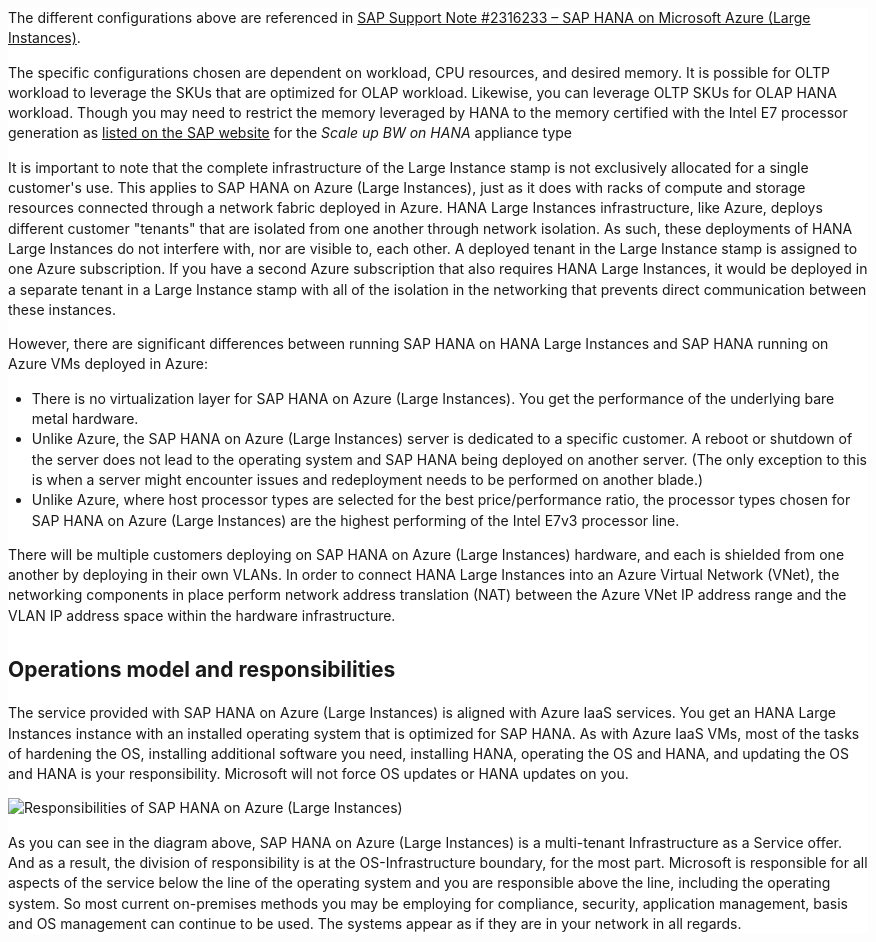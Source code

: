 The different configurations above are referenced in [SAP Support Note #2316233 – SAP HANA on Microsoft Azure (Large Instances)](https://launchpad.support.sap.com/#/notes/2316233/E).

The specific configurations chosen are dependent on workload, CPU resources, and desired memory. It is possible for OLTP workload to leverage the SKUs that are optimized for OLAP workload. Likewise, you can leverage OLTP SKUs for OLAP HANA workload. Though you may need to restrict the memory leveraged by HANA to the memory certified with the Intel E7 processor generation as [listed on the SAP website](http://global12.sap.com/community/ebook/2014-09-02-hana-hardware/enEN/appliances.html) for the _Scale up BW on HANA_ appliance type

It is important to note that the complete infrastructure of the Large Instance stamp is not exclusively allocated for a single customer&#39;s use. This applies to SAP HANA on Azure (Large Instances), just as it does with racks of compute and storage resources connected through a network fabric deployed in Azure. HANA Large Instances infrastructure, like Azure, deploys different customer &quot;tenants&quot; that are isolated from one another through network isolation. As such, these deployments of HANA Large Instances do not interfere with, nor are visible to, each other. A deployed tenant in the Large Instance stamp is assigned to one Azure subscription. If you have a second Azure subscription that also requires HANA Large Instances, it would be deployed in a separate tenant in a Large Instance stamp with all of the isolation in the networking that prevents direct communication between these instances.

However, there are significant differences between running SAP HANA on HANA Large Instances and SAP HANA running on Azure VMs deployed in Azure:

- There is no virtualization layer for SAP HANA on Azure (Large Instances). You get the performance of the underlying bare metal hardware.
- Unlike Azure, the SAP HANA on Azure (Large Instances) server is dedicated to a specific customer. A reboot or shutdown of the server does not lead to the operating system and SAP HANA being deployed on another server. (The only exception to this is when a server might encounter issues and redeployment needs to be performed on another blade.)
- Unlike Azure, where host processor types are selected for the best price/performance ratio, the processor types chosen for SAP HANA on Azure (Large Instances) are the highest performing of the Intel E7v3 processor line.

There will be multiple customers deploying on SAP HANA on Azure (Large Instances) hardware, and each is shielded from one another by deploying in their own VLANs. In order to connect HANA Large Instances into an Azure Virtual Network (VNet), the networking components in place perform network address translation (NAT) between the Azure VNet IP address range and the VLAN IP address space within the hardware infrastructure.

## Operations model and responsibilities

The service provided with SAP HANA on Azure (Large Instances) is aligned with Azure IaaS services. You get an HANA Large Instances instance with an installed operating system that is optimized for SAP HANA. As with Azure IaaS VMs, most of the tasks of hardening the OS, installing additional software you need, installing HANA, operating the OS and HANA, and updating the OS and HANA is your responsibility. Microsoft will not force OS updates or HANA updates on you.

![Responsibilities of SAP HANA on Azure (Large Instances)](./media/sap-hana-overview-architecture/image2-responsibilities.png)

As you can see in the diagram above, SAP HANA on Azure (Large Instances) is a multi-tenant Infrastructure as a Service offer. And as a result, the division of responsibility is at the OS-Infrastructure boundary, for the most part. Microsoft is responsible for all aspects of the service below the line of the operating system and you are responsible above the line, including the operating system. So most current on-premises methods you may be employing for compliance, security, application management, basis and OS management can continue to be used. The systems appear as if they are in your network in all regards.
